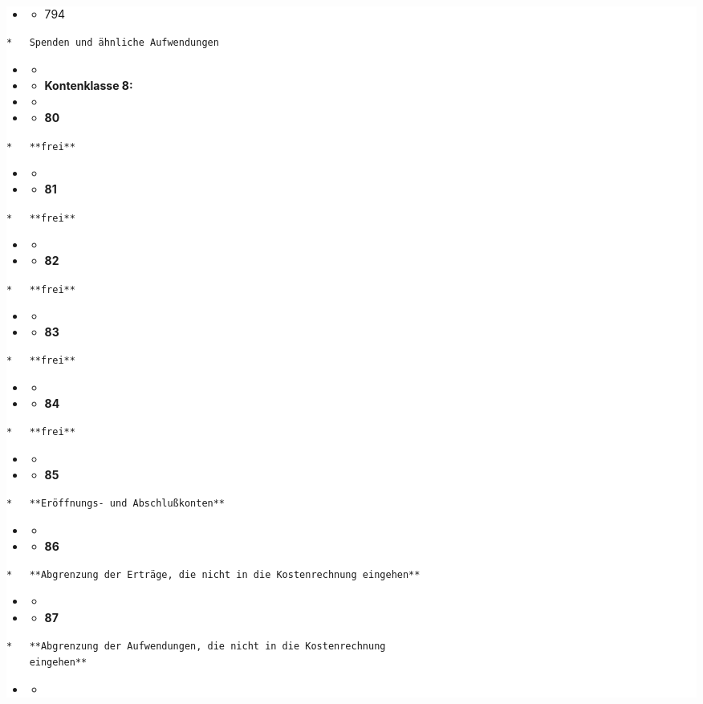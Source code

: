*    *   794

    *   Spenden und ähnliche Aufwendungen


*    *

*    *   **Kontenklasse 8:**


*    *

*    *   **80**

    *   **frei**


*    *

*    *   **81**

    *   **frei**


*    *

*    *   **82**

    *   **frei**


*    *

*    *   **83**

    *   **frei**


*    *

*    *   **84**

    *   **frei**


*    *

*    *   **85**

    *   **Eröffnungs- und Abschlußkonten**


*    *

*    *   **86**

    *   **Abgrenzung der Erträge, die nicht in die Kostenrechnung eingehen**


*    *

*    *   **87**

    *   **Abgrenzung der Aufwendungen, die nicht in die Kostenrechnung
        eingehen**


*    *
